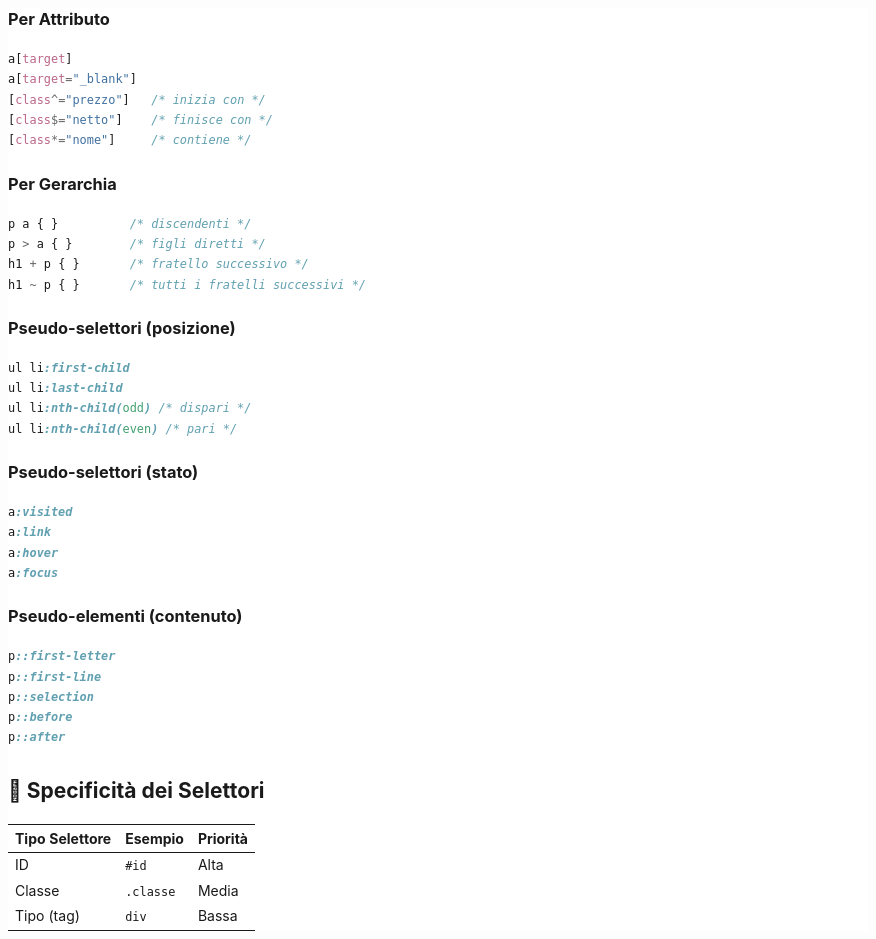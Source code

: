 ### Per Attributo
```css
a[target]
a[target="_blank"]
[class^="prezzo"]   /* inizia con */
[class$="netto"]    /* finisce con */
[class*="nome"]     /* contiene */
```

### Per Gerarchia
```css
p a { }          /* discendenti */
p > a { }        /* figli diretti */
h1 + p { }       /* fratello successivo */
h1 ~ p { }       /* tutti i fratelli successivi */
```

### Pseudo-selettori (posizione)
```css
ul li:first-child
ul li:last-child
ul li:nth-child(odd) /* dispari */
ul li:nth-child(even) /* pari */
```

### Pseudo-selettori (stato)
```css
a:visited
a:link
a:hover
a:focus
```

### Pseudo-elementi (contenuto)
```css
p::first-letter
p::first-line
p::selection
p::before
p::after
```

## 🔧 Specificità dei Selettori

| Tipo Selettore | Esempio     | Priorità |
|----------------|-------------|----------|
| ID             | `#id`       | Alta     |
| Classe         | `.classe`   | Media    |
| Tipo (tag)     | `div`       | Bassa    |
